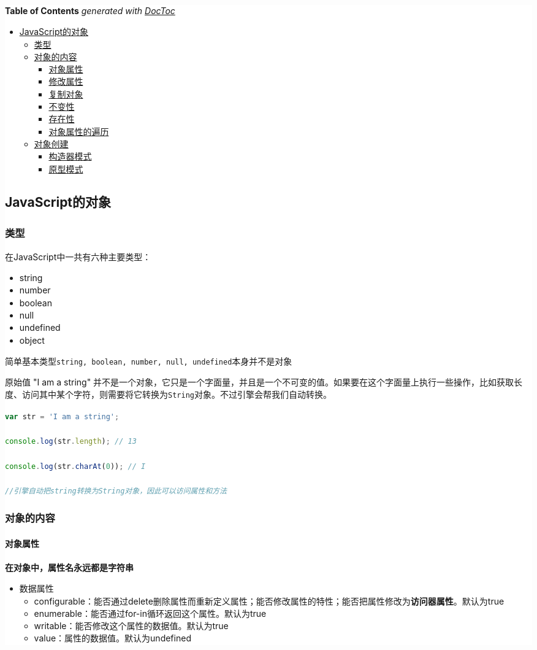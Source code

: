 

**Table of Contents**  *generated with [DocToc](https://github.com/thlorenz/doctoc)*

- [JavaScript的对象](#javascript%E7%9A%84%E5%AF%B9%E8%B1%A1)
  - [类型](#%E7%B1%BB%E5%9E%8B)
  - [对象的内容](#%E5%AF%B9%E8%B1%A1%E7%9A%84%E5%86%85%E5%AE%B9)
    - [对象属性](#%E5%AF%B9%E8%B1%A1%E5%B1%9E%E6%80%A7)
    - [修改属性](#%E4%BF%AE%E6%94%B9%E5%B1%9E%E6%80%A7)
    - [复制对象](#%E5%A4%8D%E5%88%B6%E5%AF%B9%E8%B1%A1)
    - [不变性](#%E4%B8%8D%E5%8F%98%E6%80%A7)
    - [存在性](#%E5%AD%98%E5%9C%A8%E6%80%A7)
    - [对象属性的遍历](#%E5%AF%B9%E8%B1%A1%E5%B1%9E%E6%80%A7%E7%9A%84%E9%81%8D%E5%8E%86)
  - [对象创建](#%E5%AF%B9%E8%B1%A1%E5%88%9B%E5%BB%BA)
    - [构造器模式](#%E6%9E%84%E9%80%A0%E5%99%A8%E6%A8%A1%E5%BC%8F)
    - [原型模式](#%E5%8E%9F%E5%9E%8B%E6%A8%A1%E5%BC%8F)



## JavaScript的对象

### 类型

在JavaScript中一共有六种主要类型：

- string
- number
- boolean
- null
- undefined
- object

简单基本类型`string, boolean, number, null, undefined`本身并不是对象

原始值 "I am a string" 并不是一个对象，它只是一个字面量，并且是一个不可变的值。如果要在这个字面量上执行一些操作，比如获取长度、访问其中某个字符，则需要将它转换为`String`对象。不过引擎会帮我们自动转换。

```javascript
var str = 'I am a string';

console.log(str.length); // 13

console.log(str.charAt(0)); // I

//引擎自动把string转换为String对象，因此可以访问属性和方法
```

### 对象的内容

#### 对象属性

**在对象中，属性名永远都是字符串**

- 数据属性
	- configurable：能否通过delete删除属性而重新定义属性；能否修改属性的特性；能否把属性修改为**访问器属性**。默认为true
	- enumerable：能否通过for-in循环返回这个属性。默认为true
	- writable：能否修改这个属性的数据值。默认为true
	- value：属性的数据值。默认为undefined
